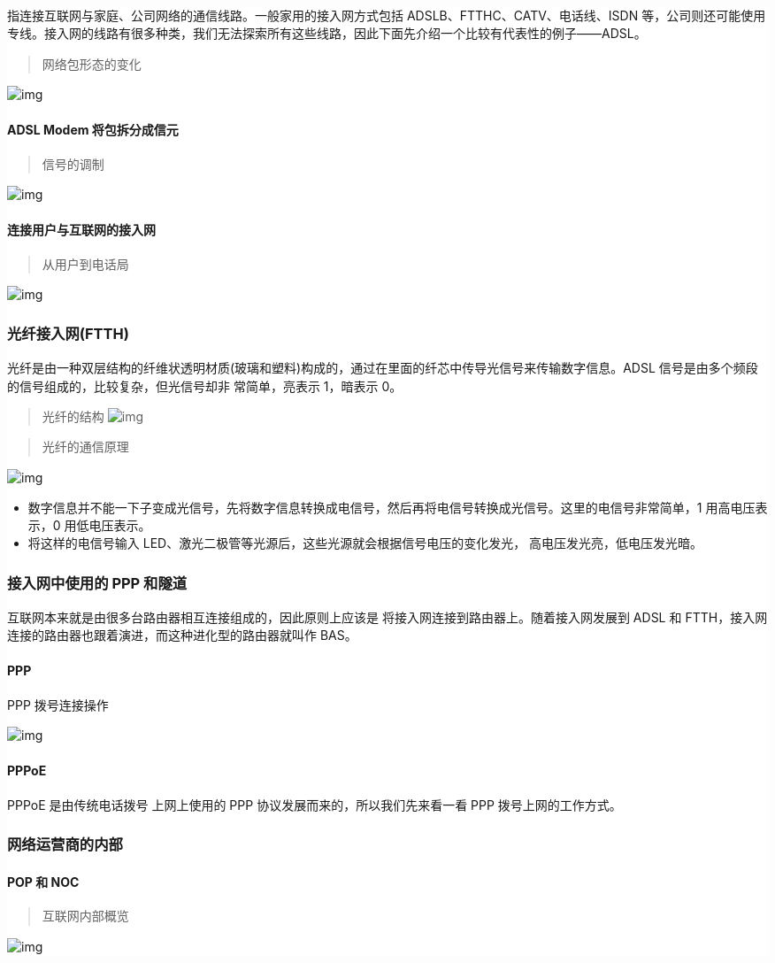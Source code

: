 指连接互联网与家庭、公司网络的通信线路。一般家用的接入网方式包括 ADSLB、FTTHC、CATV、电话线、ISDN 等，公司则还可能使用专线。接入网的线路有很多种类，我们无法探索所有这些线路，因此下面先介绍一个比较有代表性的例子——ADSL。

> 网络包形态的变化

![img](https://gitee.com/PENG_YUE/myImg/raw/master/uPic/3xr8j7.png)

#### ADSL Modem 将包拆分成信元

> 信号的调制

![img](https://gitee.com/PENG_YUE/myImg/raw/master/uPic/ZeAaIz.png)

#### 连接用户与互联网的接入网

> 从用户到电话局

![img](https://gitee.com/PENG_YUE/myImg/raw/master/uPic/r3C2qSv.png)

### 光纤接入网(FTTH)

光纤是由一种双层结构的纤维状透明材质(玻璃和塑料)构成的，通过在里面的纤芯中传导光信号来传输数字信息。ADSL 信号是由多个频段的信号组成的，比较复杂，但光信号却非 常简单，亮表示 1，暗表示 0。

> 光纤的结构
![img](https://gitee.com/PENG_YUE/myImg/raw/master/uPic/SK8zmH.png)

> 光纤的通信原理

![img](https://gitee.com/PENG_YUE/myImg/raw/master/uPic/pDeAzS.png)

- 数字信息并不能一下子变成光信号，先将数字信息转换成电信号，然后再将电信号转换成光信号。这里的电信号非常简单，1 用高电压表示，0 用低电压表示。
- 将这样的电信号输入 LED、激光二极管等光源后，这些光源就会根据信号电压的变化发光， 高电压发光亮，低电压发光暗。

### 接入网中使用的 PPP 和隧道

互联网本来就是由很多台路由器相互连接组成的，因此原则上应该是 将接入网连接到路由器上。随着接入网发展到 ADSL 和 FTTH，接入网连接的路由器也跟着演进，而这种进化型的路由器就叫作 BAS。

#### PPP

PPP 拨号连接操作

![img](https://gitee.com/PENG_YUE/myImg/raw/master/uPic/A6mVZV.png)

#### PPPoE

PPPoE 是由传统电话拨号 上网上使用的 PPP 协议发展而来的，所以我们先来看一看 PPP 拨号上网的工作方式。

### 网络运营商的内部

#### POP 和 NOC

> 互联网内部概览

![img](https://gitee.com/PENG_YUE/myImg/raw/master/uPic/DGdYjV.png)
